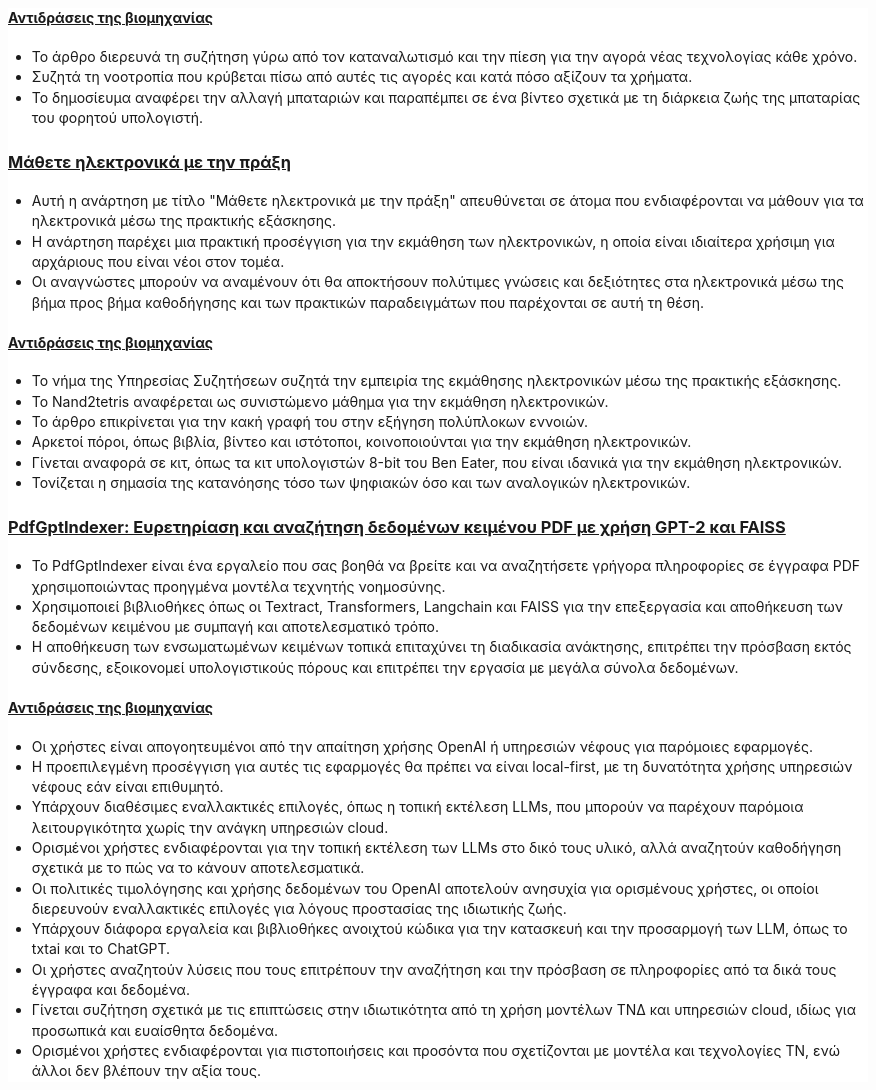 #### [Αντιδράσεις της βιομηχανίας](http://news.ycombinator.com/item?id=36646791)

- Το άρθρο διερευνά τη συζήτηση γύρω από τον καταναλωτισμό και την πίεση για την αγορά νέας τεχνολογίας κάθε χρόνο.
- Συζητά τη νοοτροπία που κρύβεται πίσω από αυτές τις αγορές και κατά πόσο αξίζουν τα χρήματα.
- Το δημοσίευμα αναφέρει την αλλαγή μπαταριών και παραπέμπει σε ένα βίντεο σχετικά με τη διάρκεια ζωής της μπαταρίας του φορητού υπολογιστή.

### [Μάθετε ηλεκτρονικά με την πράξη](https://beletronics.wordpress.com/)

- Αυτή η ανάρτηση με τίτλο "Μάθετε ηλεκτρονικά με την πράξη" απευθύνεται σε άτομα που ενδιαφέρονται να μάθουν για τα ηλεκτρονικά μέσω της πρακτικής εξάσκησης.
- Η ανάρτηση παρέχει μια πρακτική προσέγγιση για την εκμάθηση των ηλεκτρονικών, η οποία είναι ιδιαίτερα χρήσιμη για αρχάριους που είναι νέοι στον τομέα.
- Οι αναγνώστες μπορούν να αναμένουν ότι θα αποκτήσουν πολύτιμες γνώσεις και δεξιότητες στα ηλεκτρονικά μέσω της βήμα προς βήμα καθοδήγησης και των πρακτικών παραδειγμάτων που παρέχονται σε αυτή τη θέση.

#### [Αντιδράσεις της βιομηχανίας](http://news.ycombinator.com/item?id=36647364)

- Το νήμα της Υπηρεσίας Συζητήσεων συζητά την εμπειρία της εκμάθησης ηλεκτρονικών μέσω της πρακτικής εξάσκησης.
- Το Nand2tetris αναφέρεται ως συνιστώμενο μάθημα για την εκμάθηση ηλεκτρονικών.
- Το άρθρο επικρίνεται για την κακή γραφή του στην εξήγηση πολύπλοκων εννοιών.
- Αρκετοί πόροι, όπως βιβλία, βίντεο και ιστότοποι, κοινοποιούνται για την εκμάθηση ηλεκτρονικών.
- Γίνεται αναφορά σε κιτ, όπως τα κιτ υπολογιστών 8-bit του Ben Eater, που είναι ιδανικά για την εκμάθηση ηλεκτρονικών.
- Τονίζεται η σημασία της κατανόησης τόσο των ψηφιακών όσο και των αναλογικών ηλεκτρονικών.

### [PdfGptIndexer: Ευρετηρίαση και αναζήτηση δεδομένων κειμένου PDF με χρήση GPT-2 και FAISS](https://github.com/raghavan/PdfGptIndexer)

- Το PdfGptIndexer είναι ένα εργαλείο που σας βοηθά να βρείτε και να αναζητήσετε γρήγορα πληροφορίες σε έγγραφα PDF χρησιμοποιώντας προηγμένα μοντέλα τεχνητής νοημοσύνης.
- Χρησιμοποιεί βιβλιοθήκες όπως οι Textract, Transformers, Langchain και FAISS για την επεξεργασία και αποθήκευση των δεδομένων κειμένου με συμπαγή και αποτελεσματικό τρόπο.
- Η αποθήκευση των ενσωματωμένων κειμένων τοπικά επιταχύνει τη διαδικασία ανάκτησης, επιτρέπει την πρόσβαση εκτός σύνδεσης, εξοικονομεί υπολογιστικούς πόρους και επιτρέπει την εργασία με μεγάλα σύνολα δεδομένων.

#### [Αντιδράσεις της βιομηχανίας](http://news.ycombinator.com/item?id=36648794)

- Οι χρήστες είναι απογοητευμένοι από την απαίτηση χρήσης OpenAI ή υπηρεσιών νέφους για παρόμοιες εφαρμογές.
- Η προεπιλεγμένη προσέγγιση για αυτές τις εφαρμογές θα πρέπει να είναι local-first, με τη δυνατότητα χρήσης υπηρεσιών νέφους εάν είναι επιθυμητό.
- Υπάρχουν διαθέσιμες εναλλακτικές επιλογές, όπως η τοπική εκτέλεση LLMs, που μπορούν να παρέχουν παρόμοια λειτουργικότητα χωρίς την ανάγκη υπηρεσιών cloud.
- Ορισμένοι χρήστες ενδιαφέρονται για την τοπική εκτέλεση των LLMs στο δικό τους υλικό, αλλά αναζητούν καθοδήγηση σχετικά με το πώς να το κάνουν αποτελεσματικά.
- Οι πολιτικές τιμολόγησης και χρήσης δεδομένων του OpenAI αποτελούν ανησυχία για ορισμένους χρήστες, οι οποίοι διερευνούν εναλλακτικές επιλογές για λόγους προστασίας της ιδιωτικής ζωής.
- Υπάρχουν διάφορα εργαλεία και βιβλιοθήκες ανοιχτού κώδικα για την κατασκευή και την προσαρμογή των LLM, όπως το txtai και το ChatGPT.
- Οι χρήστες αναζητούν λύσεις που τους επιτρέπουν την αναζήτηση και την πρόσβαση σε πληροφορίες από τα δικά τους έγγραφα και δεδομένα.
- Γίνεται συζήτηση σχετικά με τις επιπτώσεις στην ιδιωτικότητα από τη χρήση μοντέλων ΤΝΔ και υπηρεσιών cloud, ιδίως για προσωπικά και ευαίσθητα δεδομένα.
- Ορισμένοι χρήστες ενδιαφέρονται για πιστοποιήσεις και προσόντα που σχετίζονται με μοντέλα και τεχνολογίες ΤΝ, ενώ άλλοι δεν βλέπουν την αξία τους.